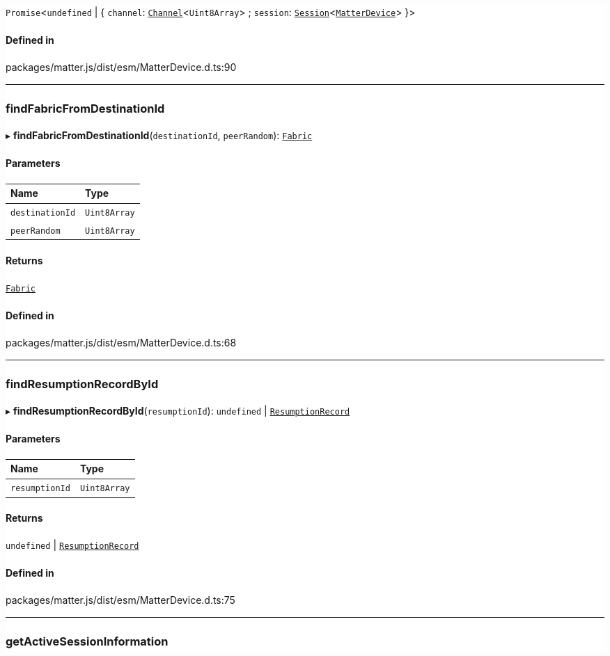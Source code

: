 `Promise`<`undefined` \| { `channel`: [`Channel`](../interfaces/exports_common.Channel.md)<`Uint8Array`\> ; `session`: [`Session`](../interfaces/exports_session.Session.md)<[`MatterDevice`](export._internal_.MatterDevice.md)\>  }\>

#### Defined in

packages/matter.js/dist/esm/MatterDevice.d.ts:90

___

### findFabricFromDestinationId

▸ **findFabricFromDestinationId**(`destinationId`, `peerRandom`): [`Fabric`](exports_fabric.Fabric.md)

#### Parameters

| Name | Type |
| :------ | :------ |
| `destinationId` | `Uint8Array` |
| `peerRandom` | `Uint8Array` |

#### Returns

[`Fabric`](exports_fabric.Fabric.md)

#### Defined in

packages/matter.js/dist/esm/MatterDevice.d.ts:68

___

### findResumptionRecordById

▸ **findResumptionRecordById**(`resumptionId`): `undefined` \| [`ResumptionRecord`](../interfaces/exports_session.ResumptionRecord.md)

#### Parameters

| Name | Type |
| :------ | :------ |
| `resumptionId` | `Uint8Array` |

#### Returns

`undefined` \| [`ResumptionRecord`](../interfaces/exports_session.ResumptionRecord.md)

#### Defined in

packages/matter.js/dist/esm/MatterDevice.d.ts:75

___

### getActiveSessionInformation
